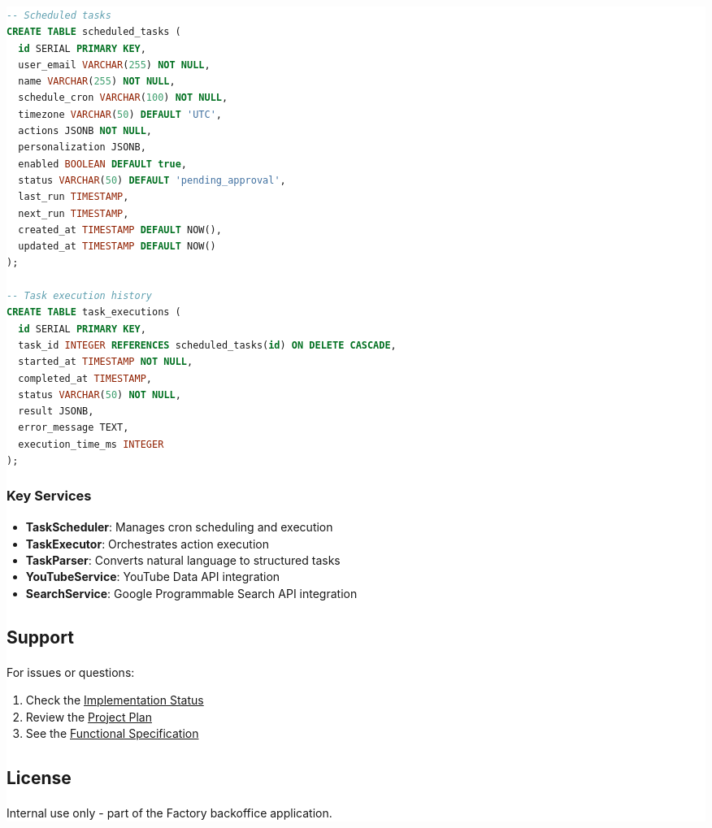 ```sql
-- Scheduled tasks
CREATE TABLE scheduled_tasks (
  id SERIAL PRIMARY KEY,
  user_email VARCHAR(255) NOT NULL,
  name VARCHAR(255) NOT NULL,
  schedule_cron VARCHAR(100) NOT NULL,
  timezone VARCHAR(50) DEFAULT 'UTC',
  actions JSONB NOT NULL,
  personalization JSONB,
  enabled BOOLEAN DEFAULT true,
  status VARCHAR(50) DEFAULT 'pending_approval',
  last_run TIMESTAMP,
  next_run TIMESTAMP,
  created_at TIMESTAMP DEFAULT NOW(),
  updated_at TIMESTAMP DEFAULT NOW()
);

-- Task execution history
CREATE TABLE task_executions (
  id SERIAL PRIMARY KEY,
  task_id INTEGER REFERENCES scheduled_tasks(id) ON DELETE CASCADE,
  started_at TIMESTAMP NOT NULL,
  completed_at TIMESTAMP,
  status VARCHAR(50) NOT NULL,
  result JSONB,
  error_message TEXT,
  execution_time_ms INTEGER
);
```

### Key Services

- **TaskScheduler**: Manages cron scheduling and execution
- **TaskExecutor**: Orchestrates action execution
- **TaskParser**: Converts natural language to structured tasks
- **YouTubeService**: YouTube Data API integration
- **SearchService**: Google Programmable Search API integration

## Support

For issues or questions:
1. Check the [Implementation Status](../../../../_docs/implementations/implementation-status/autonomous-agent-scheduler-status.md)
2. Review the [Project Plan](../../../../_docs/implementations/implementation-guides/autonomous-agent-scheduler-project-plan.md)
3. See the [Functional Specification](../../../../_docs/implementations/implementationSpecs/autonomous-agent-scheduler-functional-spec.md)

## License

Internal use only - part of the Factory backoffice application.
